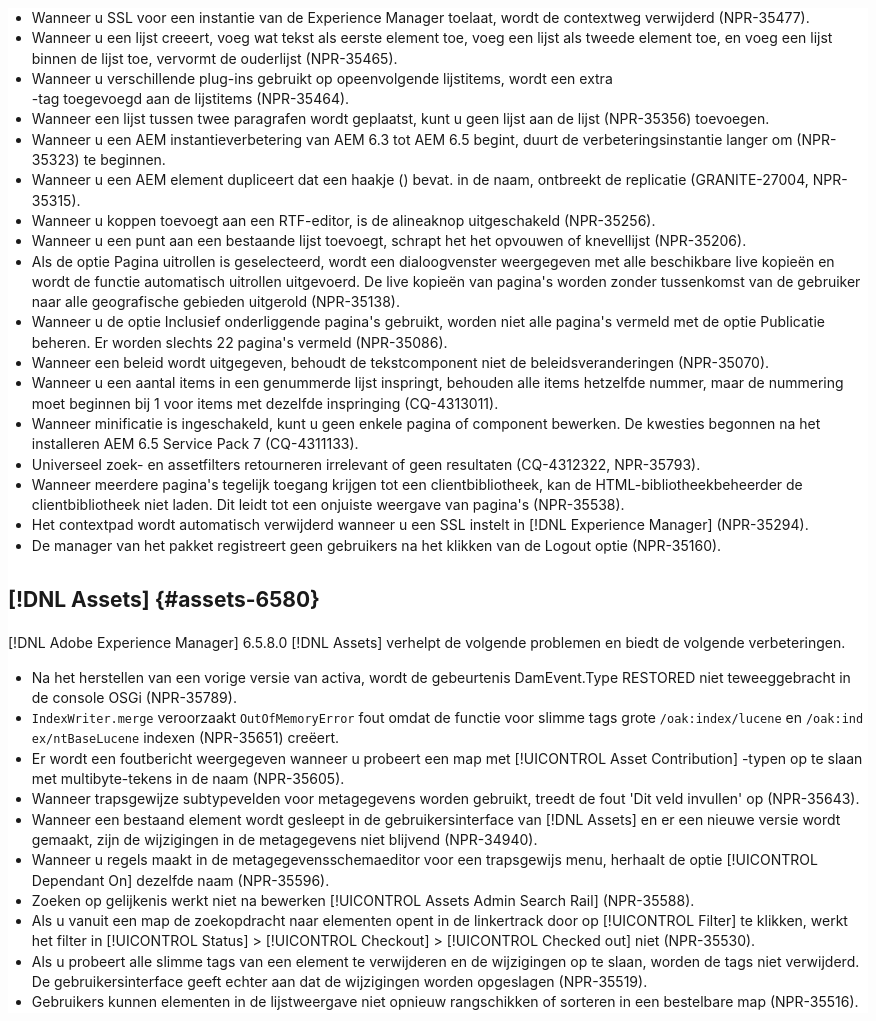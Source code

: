 * Wanneer u SSL voor een instantie van de Experience Manager toelaat, wordt de contextweg verwijderd (NPR-35477).
* Wanneer u een lijst creeert, voeg wat tekst als eerste element toe, voeg een lijst als tweede element toe, en voeg een lijst binnen de lijst toe, vervormt de ouderlijst (NPR-35465).
* Wanneer u verschillende plug-ins gebruikt op opeenvolgende lijstitems, wordt een extra <br> -tag toegevoegd aan de lijstitems (NPR-35464).
* Wanneer een lijst tussen twee paragrafen wordt geplaatst, kunt u geen lijst aan de lijst (NPR-35356) toevoegen.
* Wanneer u een AEM instantieverbetering van AEM 6.3 tot AEM 6.5 begint, duurt de verbeteringsinstantie langer om (NPR-35323) te beginnen.
* Wanneer u een AEM element dupliceert dat een haakje () bevat. in de naam, ontbreekt de replicatie (GRANITE-27004, NPR-35315).
* Wanneer u koppen toevoegt aan een RTF-editor, is de alineaknop uitgeschakeld (NPR-35256).
* Wanneer u een punt aan een bestaande lijst toevoegt, schrapt het het opvouwen of knevellijst (NPR-35206).
* Als de optie Pagina uitrollen is geselecteerd, wordt een dialoogvenster weergegeven met alle beschikbare live kopieën en wordt de functie automatisch uitrollen uitgevoerd. De live kopieën van pagina&#39;s worden zonder tussenkomst van de gebruiker naar alle geografische gebieden uitgerold (NPR-35138).
* Wanneer u de optie Inclusief onderliggende pagina&#39;s gebruikt, worden niet alle pagina&#39;s vermeld met de optie Publicatie beheren. Er worden slechts 22 pagina&#39;s vermeld (NPR-35086).
* Wanneer een beleid wordt uitgegeven, behoudt de tekstcomponent niet de beleidsveranderingen (NPR-35070).
* Wanneer u een aantal items in een genummerde lijst inspringt, behouden alle items hetzelfde nummer, maar de nummering moet beginnen bij 1 voor items met dezelfde inspringing (CQ-4313011).
* Wanneer minificatie is ingeschakeld, kunt u geen enkele pagina of component bewerken. De kwesties begonnen na het installeren AEM 6.5 Service Pack 7 (CQ-4311133).
* Universeel zoek- en assetfilters retourneren irrelevant of geen resultaten (CQ-4312322, NPR-35793).
* Wanneer meerdere pagina&#39;s tegelijk toegang krijgen tot een clientbibliotheek, kan de HTML-bibliotheekbeheerder de clientbibliotheek niet laden. Dit leidt tot een onjuiste weergave van pagina&#39;s (NPR-35538).
* Het contextpad wordt automatisch verwijderd wanneer u een SSL instelt in [!DNL Experience Manager] (NPR-35294).
* De manager van het pakket registreert geen gebruikers na het klikken van de Logout optie (NPR-35160).

## [!DNL Assets] {#assets-6580}

[!DNL Adobe Experience Manager] 6.5.8.0 [!DNL Assets] verhelpt de volgende problemen en biedt de volgende verbeteringen.

* Na het herstellen van een vorige versie van activa, wordt de gebeurtenis DamEvent.Type RESTORED niet teweeggebracht in de console OSGi (NPR-35789).
* `IndexWriter.merge` veroorzaakt `OutOfMemoryError` fout omdat de functie voor slimme tags grote `/oak:index/lucene` en `/oak:index/ntBaseLucene` indexen (NPR-35651) creëert.
* Er wordt een foutbericht weergegeven wanneer u probeert een map met [!UICONTROL Asset Contribution] -typen op te slaan met multibyte-tekens in de naam (NPR-35605).
* Wanneer trapsgewijze subtypevelden voor metagegevens worden gebruikt, treedt de fout &#39;Dit veld invullen&#39; op (NPR-35643).
* Wanneer een bestaand element wordt gesleept in de gebruikersinterface van [!DNL Assets] en er een nieuwe versie wordt gemaakt, zijn de wijzigingen in de metagegevens niet blijvend (NPR-34940).
* Wanneer u regels maakt in de metagegevensschemaeditor voor een trapsgewijs menu, herhaalt de optie [!UICONTROL Dependant On] dezelfde naam (NPR-35596).
* Zoeken op gelijkenis werkt niet na bewerken [!UICONTROL Assets Admin Search Rail] (NPR-35588).
* Als u vanuit een map de zoekopdracht naar elementen opent in de linkertrack door op [!UICONTROL Filter] te klikken, werkt het filter in [!UICONTROL Status] > [!UICONTROL Checkout] > [!UICONTROL Checked out] niet (NPR-35530).
* Als u probeert alle slimme tags van een element te verwijderen en de wijzigingen op te slaan, worden de tags niet verwijderd. De gebruikersinterface geeft echter aan dat de wijzigingen worden opgeslagen (NPR-35519).
* Gebruikers kunnen elementen in de lijstweergave niet opnieuw rangschikken of sorteren in een bestelbare map (NPR-35516).